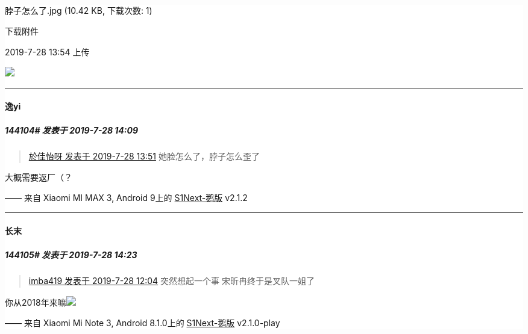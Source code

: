 


脖子怎么了.jpg
(10.42 KB, 下载次数: 1)




下载附件


2019-7-28 13:54 上传









<img src="https://img.saraba1st.com/forum/201907/28/135400ahy2kqe4kfqs8cfl.jpg" referrerpolicy="no-referrer">












*****

####  逸yi  
##### 144104#       发表于 2019-7-28 14:09



<blockquote><a href="httphttps://bbs.saraba1st.com/2b/forum.php?mod=redirect&amp;goto=findpost&amp;pid=44693563&amp;ptid=1105387" target="_blank">於佳怡呀 发表于 2019-7-28 13:51</a>
她脸怎么了，脖子怎么歪了</blockquote>
大概需要返厂（？

—— 来自 Xiaomi MI MAX 3, Android 9上的 [S1Next-鹅版](https://github.com/ykrank/S1-Next/releases) v2.1.2







*****

####  长末  
##### 144105#       发表于 2019-7-28 14:23



<blockquote><a href="httphttps://bbs.saraba1st.com/2b/forum.php?mod=redirect&amp;goto=findpost&amp;pid=44692241&amp;ptid=1105387" target="_blank">imba419 发表于 2019-7-28 12:04</a>
突然想起一个事 宋昕冉终于是叉队一姐了</blockquote>
你从2018年来嘛<img src="https://static.saraba1st.com/image/smiley/face2017/001.png" referrerpolicy="no-referrer">

—— 来自 Xiaomi Mi Note 3, Android 8.1.0上的 [S1Next-鹅版](https://github.com/ykrank/S1-Next/releases) v2.1.0-play
